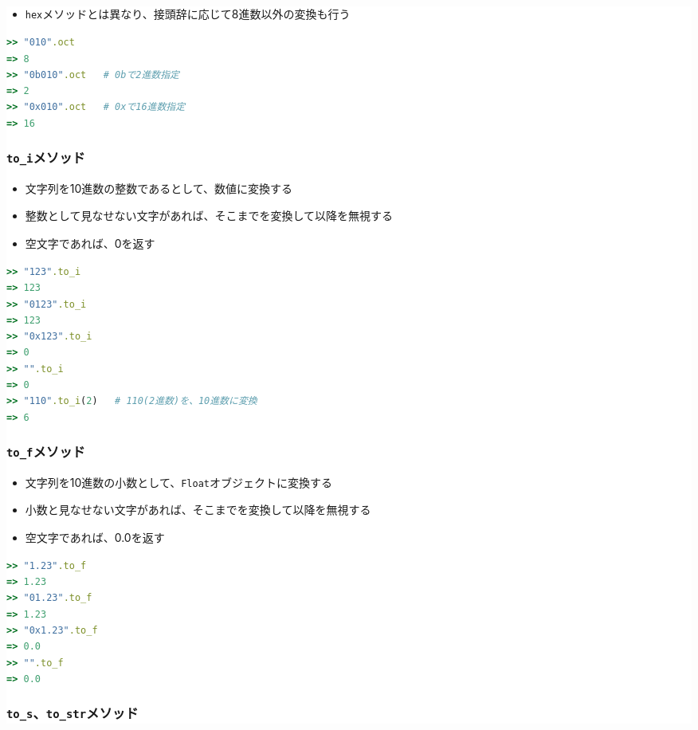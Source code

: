 * `hex`メソッドとは異なり、接頭辞に応じて8進数以外の変換も行う

```ruby
>> "010".oct
=> 8
>> "0b010".oct   # 0bで2進数指定
=> 2
>> "0x010".oct   # 0xで16進数指定
=> 16
```



### `to_i`メソッド

* 文字列を10進数の整数であるとして、数値に変換する

* 整数として見なせない文字があれば、そこまでを変換して以降を無視する

* 空文字であれば、0を返す

```ruby
>> "123".to_i
=> 123
>> "0123".to_i
=> 123
>> "0x123".to_i
=> 0
>> "".to_i
=> 0
>> "110".to_i(2)   # 110(2進数)を、10進数に変換
=> 6
```



### `to_f`メソッド

* 文字列を10進数の小数として、`Float`オブジェクトに変換する

* 小数と見なせない文字があれば、そこまでを変換して以降を無視する

* 空文字であれば、0.0を返す

```ruby
>> "1.23".to_f
=> 1.23
>> "01.23".to_f
=> 1.23
>> "0x1.23".to_f
=> 0.0
>> "".to_f
=> 0.0
```



### `to_s`、`to_str`メソッド
